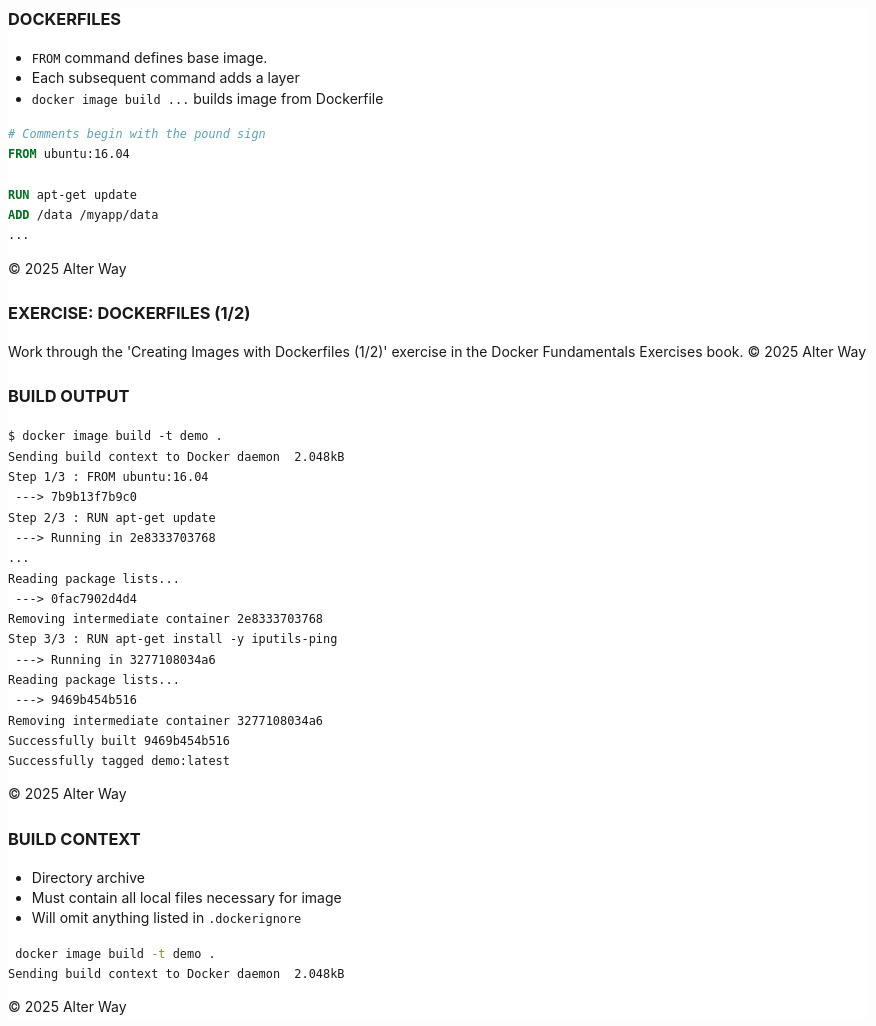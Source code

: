 ### DOCKERFILES
*   `FROM` command defines base image.
*   Each subsequent command adds a layer
*   `docker image build ...` builds image from Dockerfile

```dockerfile
# Comments begin with the pound sign
FROM ubuntu:16.04

RUN apt-get update
ADD /data /myapp/data
...
```
© 2025 Alter Way

### EXERCISE: DOCKERFILES (1/2)
Work through the 'Creating Images with Dockerfiles (1/2)' exercise in the Docker Fundamentals Exercises book.
© 2025 Alter Way

### BUILD OUTPUT
```
$ docker image build -t demo .
Sending build context to Docker daemon  2.048kB
Step 1/3 : FROM ubuntu:16.04
 ---> 7b9b13f7b9c0
Step 2/3 : RUN apt-get update
 ---> Running in 2e8333703768
...
Reading package lists...
 ---> 0fac7902d4d4
Removing intermediate container 2e8333703768
Step 3/3 : RUN apt-get install -y iputils-ping
 ---> Running in 3277108034a6
Reading package lists...
 ---> 9469b454b516
Removing intermediate container 3277108034a6
Successfully built 9469b454b516
Successfully tagged demo:latest
```
© 2025 Alter Way

### BUILD CONTEXT
*   Directory archive
*   Must contain all local files necessary for image
*   Will omit anything listed in `.dockerignore`

```bash
 docker image build -t demo .
Sending build context to Docker daemon	2.048kB
```
© 2025 Alter Way
